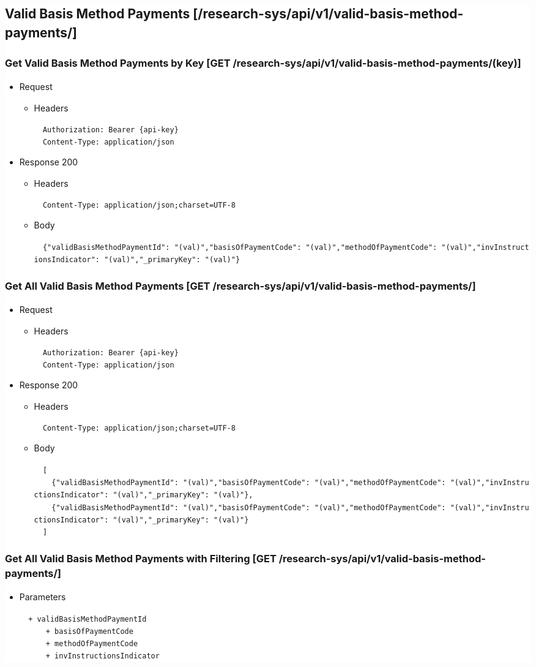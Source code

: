 ## Valid Basis Method Payments [/research-sys/api/v1/valid-basis-method-payments/]

### Get Valid Basis Method Payments by Key [GET /research-sys/api/v1/valid-basis-method-payments/(key)]
	 
+ Request

    + Headers

            Authorization: Bearer {api-key}
            Content-Type: application/json

+ Response 200
    + Headers

            Content-Type: application/json;charset=UTF-8

    + Body
    
            {"validBasisMethodPaymentId": "(val)","basisOfPaymentCode": "(val)","methodOfPaymentCode": "(val)","invInstructionsIndicator": "(val)","_primaryKey": "(val)"}

### Get All Valid Basis Method Payments [GET /research-sys/api/v1/valid-basis-method-payments/]
	 
+ Request

    + Headers

            Authorization: Bearer {api-key}
            Content-Type: application/json

+ Response 200
    + Headers

            Content-Type: application/json;charset=UTF-8

    + Body
    
            [
              {"validBasisMethodPaymentId": "(val)","basisOfPaymentCode": "(val)","methodOfPaymentCode": "(val)","invInstructionsIndicator": "(val)","_primaryKey": "(val)"},
              {"validBasisMethodPaymentId": "(val)","basisOfPaymentCode": "(val)","methodOfPaymentCode": "(val)","invInstructionsIndicator": "(val)","_primaryKey": "(val)"}
            ]

### Get All Valid Basis Method Payments with Filtering [GET /research-sys/api/v1/valid-basis-method-payments/]
    
+ Parameters

        + validBasisMethodPaymentId
            + basisOfPaymentCode
            + methodOfPaymentCode
            + invInstructionsIndicator
